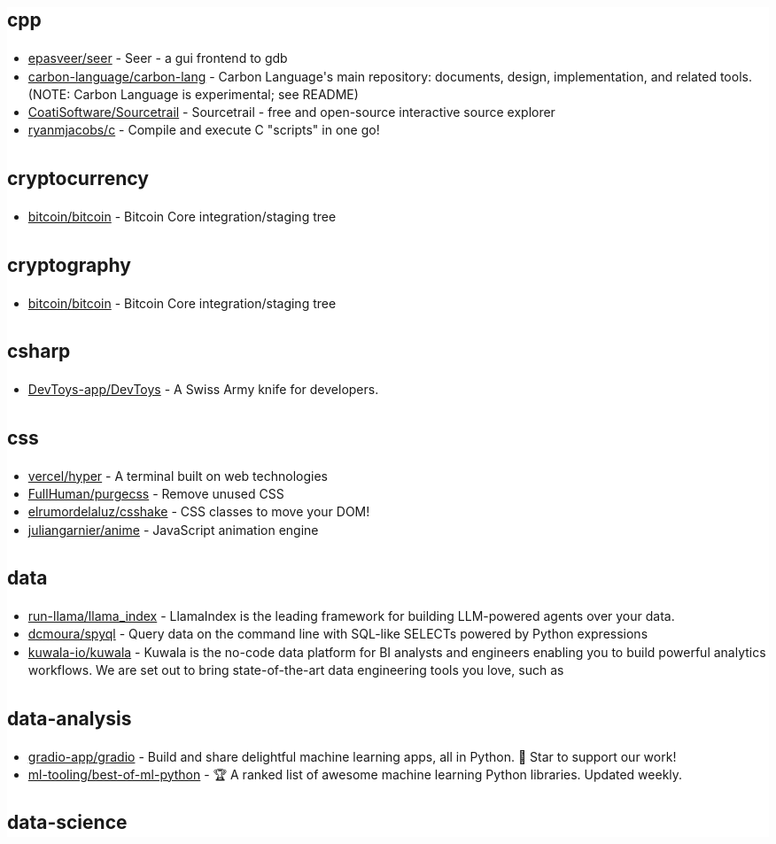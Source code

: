 ## cpp 

- [epasveer/seer](https://github.com/epasveer/seer) - Seer - a gui frontend to gdb
- [carbon-language/carbon-lang](https://github.com/carbon-language/carbon-lang) - Carbon Language's main repository: documents, design, implementation, and related tools. (NOTE: Carbon Language is experimental; see README)
- [CoatiSoftware/Sourcetrail](https://github.com/CoatiSoftware/Sourcetrail) - Sourcetrail - free and open-source interactive source explorer
- [ryanmjacobs/c](https://github.com/ryanmjacobs/c) - Compile and execute C "scripts" in one go!

## cryptocurrency 

- [bitcoin/bitcoin](https://github.com/bitcoin/bitcoin) - Bitcoin Core integration/staging tree

## cryptography 

- [bitcoin/bitcoin](https://github.com/bitcoin/bitcoin) - Bitcoin Core integration/staging tree

## csharp 

- [DevToys-app/DevToys](https://github.com/DevToys-app/DevToys) - A Swiss Army knife for developers.

## css 

- [vercel/hyper](https://github.com/vercel/hyper) - A terminal built on web technologies
- [FullHuman/purgecss](https://github.com/FullHuman/purgecss) - Remove unused CSS
- [elrumordelaluz/csshake](https://github.com/elrumordelaluz/csshake) - CSS classes to move your DOM!
- [juliangarnier/anime](https://github.com/juliangarnier/anime) - JavaScript animation engine

## data 

- [run-llama/llama_index](https://github.com/run-llama/llama_index) - LlamaIndex is the leading framework for building LLM-powered agents over your data.
- [dcmoura/spyql](https://github.com/dcmoura/spyql) - Query data on the command line with SQL-like SELECTs powered by Python expressions
- [kuwala-io/kuwala](https://github.com/kuwala-io/kuwala) - Kuwala is the no-code data platform for BI analysts and engineers enabling you to build powerful analytics workflows. We are set out to bring state-of-the-art data engineering tools you love, such as 

## data-analysis 

- [gradio-app/gradio](https://github.com/gradio-app/gradio) - Build and share delightful machine learning apps, all in Python. 🌟 Star to support our work!
- [ml-tooling/best-of-ml-python](https://github.com/ml-tooling/best-of-ml-python) - 🏆 A ranked list of awesome machine learning Python libraries. Updated weekly.

## data-science 
